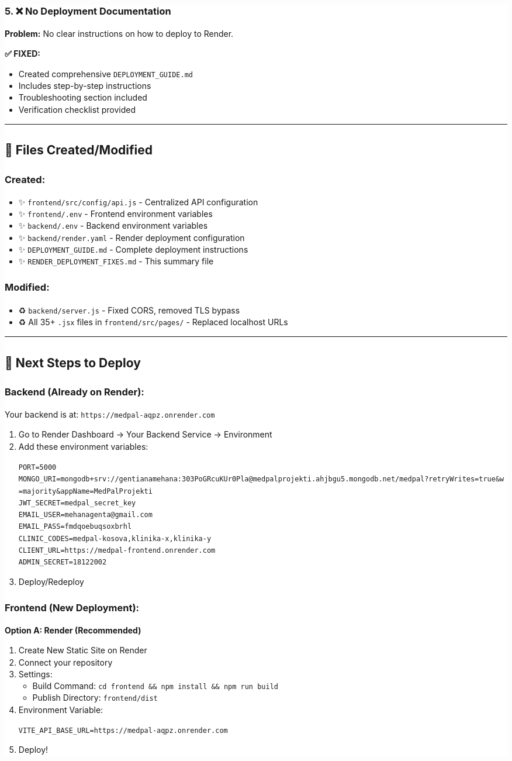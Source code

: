 ### 5. ❌ **No Deployment Documentation**
**Problem:** No clear instructions on how to deploy to Render.

**✅ FIXED:**
- Created comprehensive `DEPLOYMENT_GUIDE.md`
- Includes step-by-step instructions
- Troubleshooting section included
- Verification checklist provided

---

## 📁 Files Created/Modified

### Created:
- ✨ `frontend/src/config/api.js` - Centralized API configuration
- ✨ `frontend/.env` - Frontend environment variables
- ✨ `backend/.env` - Backend environment variables
- ✨ `backend/render.yaml` - Render deployment configuration
- ✨ `DEPLOYMENT_GUIDE.md` - Complete deployment instructions
- ✨ `RENDER_DEPLOYMENT_FIXES.md` - This summary file

### Modified:
- ♻️ `backend/server.js` - Fixed CORS, removed TLS bypass
- ♻️ All 35+ `.jsx` files in `frontend/src/pages/` - Replaced localhost URLs

---

## 🚀 Next Steps to Deploy

### Backend (Already on Render):
Your backend is at: `https://medpal-aqpz.onrender.com`

1. Go to Render Dashboard → Your Backend Service → Environment
2. Add these environment variables:
   ```
   PORT=5000
   MONGO_URI=mongodb+srv://gentianamehana:303PoGRcuKUr0Pla@medpalprojekti.ahjbgu5.mongodb.net/medpal?retryWrites=true&w=majority&appName=MedPalProjekti
   JWT_SECRET=medpal_secret_key
   EMAIL_USER=mehanagenta@gmail.com
   EMAIL_PASS=fmdqoebuqsoxbrhl
   CLINIC_CODES=medpal-kosova,klinika-x,klinika-y
   CLIENT_URL=https://medpal-frontend.onrender.com
   ADMIN_SECRET=18122002
   ```
3. Deploy/Redeploy

### Frontend (New Deployment):

**Option A: Render (Recommended)**
1. Create New Static Site on Render
2. Connect your repository
3. Settings:
   - Build Command: `cd frontend && npm install && npm run build`
   - Publish Directory: `frontend/dist`
4. Environment Variable:
   ```
   VITE_API_BASE_URL=https://medpal-aqpz.onrender.com
   ```
5. Deploy!
